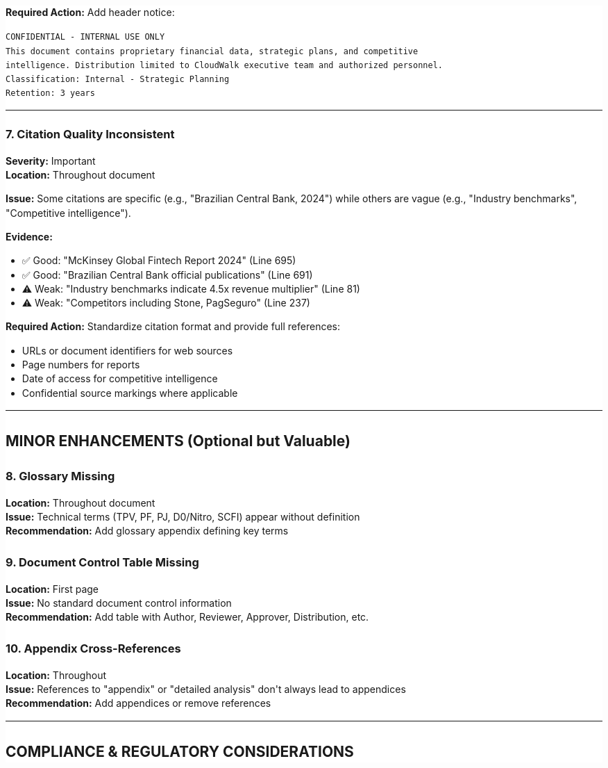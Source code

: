 **Required Action:** Add header notice:
```
CONFIDENTIAL - INTERNAL USE ONLY
This document contains proprietary financial data, strategic plans, and competitive 
intelligence. Distribution limited to CloudWalk executive team and authorized personnel.
Classification: Internal - Strategic Planning
Retention: 3 years
```

---

### 7. Citation Quality Inconsistent
**Severity:** Important  
**Location:** Throughout document

**Issue:** Some citations are specific (e.g., "Brazilian Central Bank, 2024") while others are vague (e.g., "Industry benchmarks", "Competitive intelligence").

**Evidence:**
- ✅ Good: "McKinsey Global Fintech Report 2024" (Line 695)
- ✅ Good: "Brazilian Central Bank official publications" (Line 691)
- ⚠️ Weak: "Industry benchmarks indicate 4.5x revenue multiplier" (Line 81)
- ⚠️ Weak: "Competitors including Stone, PagSeguro" (Line 237)

**Required Action:** Standardize citation format and provide full references:
- URLs or document identifiers for web sources
- Page numbers for reports
- Date of access for competitive intelligence
- Confidential source markings where applicable

---

## MINOR ENHANCEMENTS (Optional but Valuable)

### 8. Glossary Missing
**Location:** Throughout document  
**Issue:** Technical terms (TPV, PF, PJ, D0/Nitro, SCFI) appear without definition  
**Recommendation:** Add glossary appendix defining key terms

### 9. Document Control Table Missing
**Location:** First page  
**Issue:** No standard document control information  
**Recommendation:** Add table with Author, Reviewer, Approver, Distribution, etc.

### 10. Appendix Cross-References
**Location:** Throughout  
**Issue:** References to "appendix" or "detailed analysis" don't always lead to appendices  
**Recommendation:** Add appendices or remove references

---

## COMPLIANCE & REGULATORY CONSIDERATIONS

